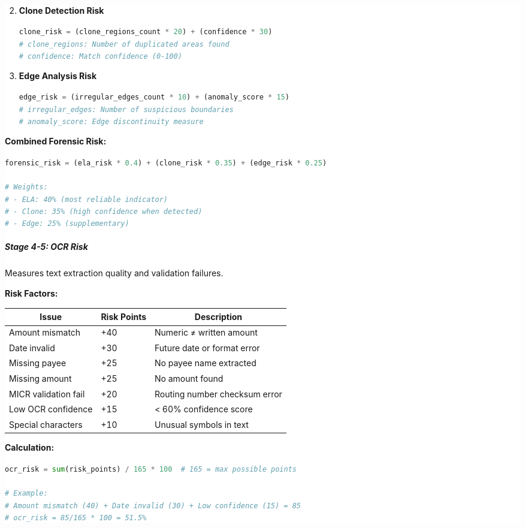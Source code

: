 2. **Clone Detection Risk**

   ```python
   clone_risk = (clone_regions_count * 20) + (confidence * 30)
   # clone_regions: Number of duplicated areas found
   # confidence: Match confidence (0-100)
   ```

3. **Edge Analysis Risk**
   ```python
   edge_risk = (irregular_edges_count * 10) + (anomaly_score * 15)
   # irregular_edges: Number of suspicious boundaries
   # anomaly_score: Edge discontinuity measure
   ```

**Combined Forensic Risk:**

```python
forensic_risk = (ela_risk * 0.4) + (clone_risk * 0.35) + (edge_risk * 0.25)

# Weights:
# - ELA: 40% (most reliable indicator)
# - Clone: 35% (high confidence when detected)
# - Edge: 25% (supplementary)
```

##### **Stage 4-5: OCR Risk**

Measures text extraction quality and validation failures.

**Risk Factors:**

| Issue                | Risk Points | Description                   |
| -------------------- | ----------- | ----------------------------- |
| Amount mismatch      | +40         | Numeric ≠ written amount      |
| Date invalid         | +30         | Future date or format error   |
| Missing payee        | +25         | No payee name extracted       |
| Missing amount       | +25         | No amount found               |
| MICR validation fail | +20         | Routing number checksum error |
| Low OCR confidence   | +15         | < 60% confidence score        |
| Special characters   | +10         | Unusual symbols in text       |

**Calculation:**

```python
ocr_risk = sum(risk_points) / 165 * 100  # 165 = max possible points

# Example:
# Amount mismatch (40) + Date invalid (30) + Low confidence (15) = 85
# ocr_risk = 85/165 * 100 = 51.5%
```
